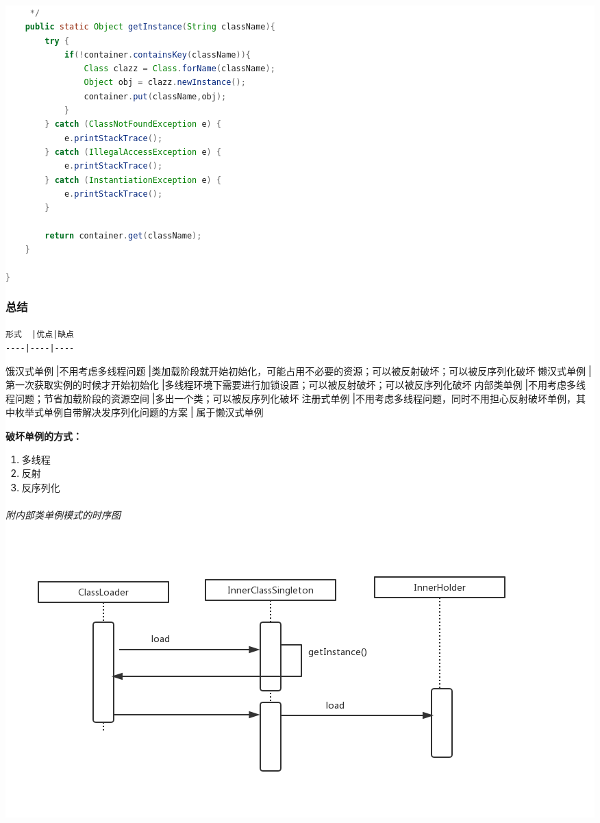 ```java
     */
    public static Object getInstance(String className){
        try {
            if(!container.containsKey(className)){
                Class clazz = Class.forName(className);
                Object obj = clazz.newInstance();
                container.put(className,obj);
            }
        } catch (ClassNotFoundException e) {
            e.printStackTrace();
        } catch (IllegalAccessException e) {
            e.printStackTrace();
        } catch (InstantiationException e) {
            e.printStackTrace();
        }

        return container.get(className);
    }

}
```

### 总结
    形式  |优点|缺点
    ----|----|----
饿汉式单例   |不用考虑多线程问题 |类加载阶段就开始初始化，可能占用不必要的资源；可以被反射破坏；可以被反序列化破坏
懒汉式单例  |第一次获取实例的时候才开始初始化 |多线程环境下需要进行加锁设置；可以被反射破坏；可以被反序列化破坏
内部类单例  |不用考虑多线程问题；节省加载阶段的资源空间 |多出一个类；可以被反序列化破坏
注册式单例  |不用考虑多线程问题，同时不用担心反射破坏单例，其中枚举式单例自带解决发序列化问题的方案 | 属于懒汉式单例

**破坏单例的方式：**
1. 多线程
2. 反射
3. 反序列化

###### 附内部类单例模式的时序图

![Screen Shot](./img/inner_class_load_sequence.png)